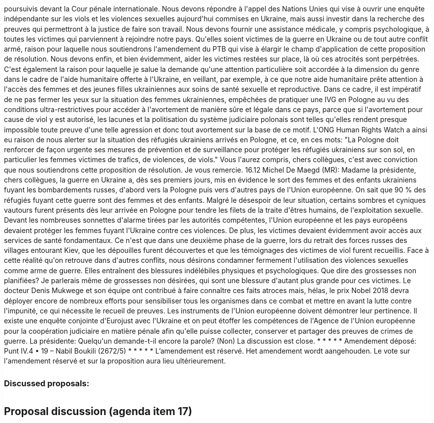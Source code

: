 poursuivis devant la Cour pénale internationale. Nous devons répondre à l'appel des Nations Unies qui vise à ouvrir une enquête indépendante sur les viols et les violences sexuelles aujourd'hui commises en Ukraine, mais aussi investir dans la recherche des preuves qui permettront à la justice de faire son travail. Nous devons fournir une assistance médicale, y compris psychologique, à toutes les victimes qui parviennent à rejoindre notre pays. Qu'elles soient victimes de la guerre en Ukraine ou de tout autre conflit armé, raison pour laquelle nous soutiendrons l'amendement du PTB qui vise à élargir le champ d'application de cette proposition de résolution. Nous devons enfin, et bien évidemment, aider les victimes restées sur place, là où ces atrocités sont perpétrées. C'est également la raison pour laquelle je salue la demande qu'une attention particulière soit accordée à la dimension du genre dans le cadre de l'aide humanitaire offerte à l'Ukraine, en veillant, par exemple, à ce que notre aide humanitaire prête attention à l'accès des femmes et des jeunes filles ukrainiennes aux soins de santé sexuelle et reproductive. Dans ce cadre, il est impératif de ne pas fermer les yeux sur la situation des femmes ukrainiennes, empêchées de pratiquer une IVG en Pologne au vu des conditions ultra-restrictives pour accéder à l'avortement de manière sûre et légale dans ce pays, parce que si l'avortement pour cause de viol y est autorisé, les lacunes et la politisation du système judiciaire polonais sont telles qu'elles rendent presque impossible toute preuve d'une telle agression et donc tout avortement sur la base de ce motif. L'ONG Human Rights Watch a ainsi eu raison de nous alerter sur la situation des réfugiés ukrainiens arrivés en Pologne, et ce, en ces mots: "La Pologne doit renforcer de façon urgente ses mesures de prévention et de surveillance pour protéger les réfugiés ukrainiens sur son sol, en particulier les femmes victimes de trafics, de violences, de viols." Vous l'aurez compris, chers collègues, c'est avec conviction que nous soutiendrons cette proposition de résolution. Je vous remercie. 16.12 Michel De Maegd (MR): Madame la présidente, chers collègues, la guerre en Ukraine a, dès ses premiers jours, mis en évidence le sort des femmes et des enfants ukrainiens fuyant les bombardements russes, d'abord vers la Pologne puis vers d'autres pays de l'Union européenne. On sait que 90 % des réfugiés fuyant cette guerre sont des femmes et des enfants. Malgré le désespoir de leur situation, certains sombres et cyniques vautours furent présents dès leur arrivée en Pologne pour tendre les filets de la traite d'êtres humains, de l'exploitation sexuelle. Devant les nombreuses sonnettes d'alarme tirées par les autorités compétentes, l'Union européenne et les pays européens devaient protéger les femmes fuyant l'Ukraine contre ces violences. De plus, les victimes devaient évidemment avoir accès aux services de santé fondamentaux. Ce n'est que dans une deuxième phase de la guerre, lors du retrait des forces russes des villages entourant Kiev, que les dépouilles furent découvertes et que les témoignages des victimes de viol furent recueillis. Face à cette réalité qu'on retrouve dans d'autres conflits, nous désirons condamner fermement l'utilisation des violences sexuelles comme arme de guerre. Elles entraînent des blessures indélébiles physiques et psychologiques. Que dire des grossesses non planifiées? Je parlerais même de grossesses non désirées, qui sont une blessure d'autant plus grande pour ces victimes. Le docteur Denis Mukwege et son équipe ont contribué à faire connaître ces faits atroces mais, hélas, le prix Nobel 2018 devra déployer encore de nombreux efforts pour sensibiliser tous les organismes dans ce combat et mettre en avant la lutte contre l'impunité, ce qui nécessite le recueil de preuves. Les instruments de l'Union européenne doivent démontrer leur pertinence. Il existe une enquête conjointe d'Eurojust avec l'Ukraine et on peut étoffer les compétences de l'Agence de l'Union européenne pour la coopération judiciaire en matière pénale afin qu'elle puisse collecter, conserver et partager des preuves de crimes de guerre. La présidente: Quelqu'un demande-t-il encore la parole? (Non) La discussion est close. * * * * * Amendement déposé: Punt IV.4 • 19 – Nabil Boukili (2672/5) * * * * * L’amendement est réservé. Het amendement wordt aangehouden. Le vote sur l'amendement réservé et sur la proposition aura lieu ultérieurement.



### Discussed proposals:

## Proposal discussion (agenda item 17)
